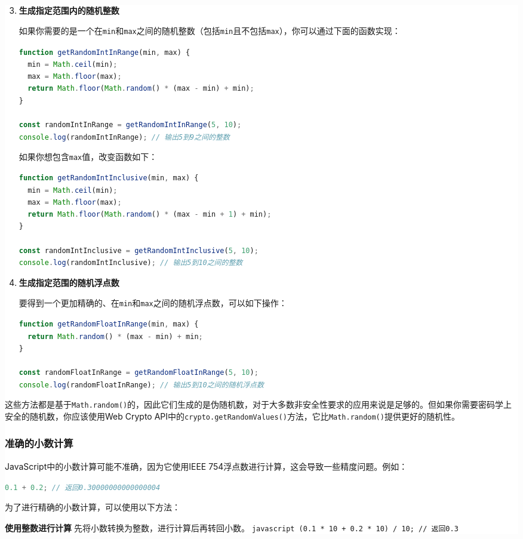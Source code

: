 3. **生成指定范围内的随机整数**

   如果你需要的是一个在`min`和`max`之间的随机整数（包括`min`且不包括`max`），你可以通过下面的函数实现：

   ```javascript
   function getRandomIntInRange(min, max) {
     min = Math.ceil(min);
     max = Math.floor(max);
     return Math.floor(Math.random() * (max - min) + min);
   }

   const randomIntInRange = getRandomIntInRange(5, 10);
   console.log(randomIntInRange); // 输出5到9之间的整数
   ```

   如果你想包含`max`值，改变函数如下：

   ```javascript
   function getRandomIntInclusive(min, max) {
     min = Math.ceil(min);
     max = Math.floor(max);
     return Math.floor(Math.random() * (max - min + 1) + min);
   }

   const randomIntInclusive = getRandomIntInclusive(5, 10);
   console.log(randomIntInclusive); // 输出5到10之间的整数
   ```

4. **生成指定范围的随机浮点数**

   要得到一个更加精确的、在`min`和`max`之间的随机浮点数，可以如下操作：

   ```javascript
   function getRandomFloatInRange(min, max) {
     return Math.random() * (max - min) + min;
   }

   const randomFloatInRange = getRandomFloatInRange(5, 10);
   console.log(randomFloatInRange); // 输出5到10之间的随机浮点数
   ```

这些方法都是基于`Math.random()`的，因此它们生成的是伪随机数，对于大多数非安全性要求的应用来说是足够的。但如果你需要密码学上安全的随机数，你应该使用Web Crypto API中的`crypto.getRandomValues()`方法，它比`Math.random()`提供更好的随机性。



### 准确的小数计算
JavaScript中的小数计算可能不准确，因为它使用IEEE 754浮点数进行计算，这会导致一些精度问题。例如：
```javascript
0.1 + 0.2; // 返回0.30000000000000004
```

为了进行精确的小数计算，可以使用以下方法：

**使用整数进行计算**
先将小数转换为整数，进行计算后再转回小数。
    ```javascript
    (0.1 * 10 + 0.2 * 10) / 10; // 返回0.3
    ```
